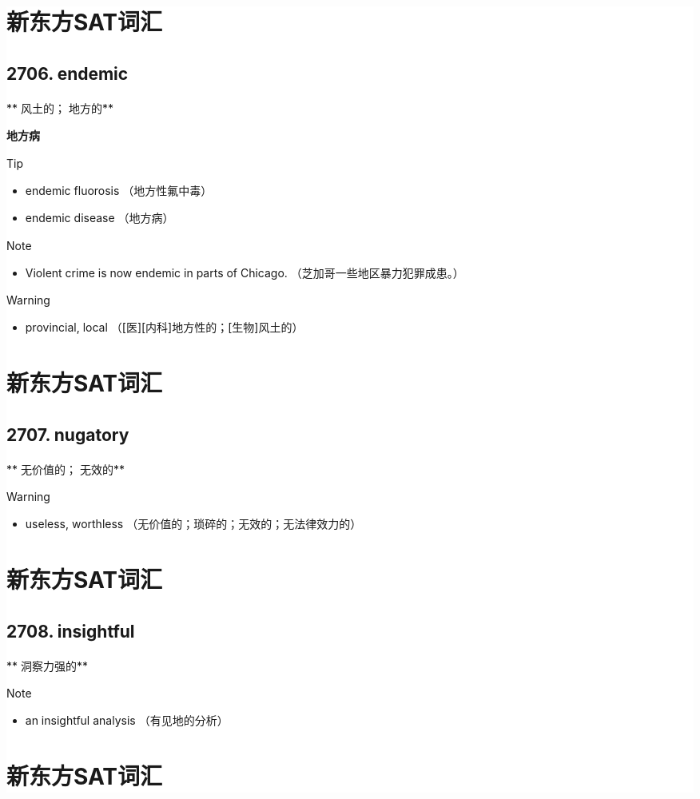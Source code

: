 # 新东方SAT词汇

## 2706. endemic

** 风土的； 地方的**

**地方病**

> [!TIP]
>
> - endemic fluorosis （地方性氟中毒）
>
> - endemic disease （地方病）
>

> [!NOTE]
>
> - Violent crime is now endemic in parts of Chicago. （芝加哥一些地区暴力犯罪成患。）
>

> [!WARNING]
>
> - provincial, local （[医][内科]地方性的；[生物]风土的）
>

# 新东方SAT词汇

## 2707. nugatory

** 无价值的； 无效的**

> [!WARNING]
>
> - useless, worthless （无价值的；琐碎的；无效的；无法律效力的）
>

# 新东方SAT词汇

## 2708. insightful

** 洞察力强的**

> [!NOTE]
>
> - an insightful analysis （有见地的分析）
>

# 新东方SAT词汇
